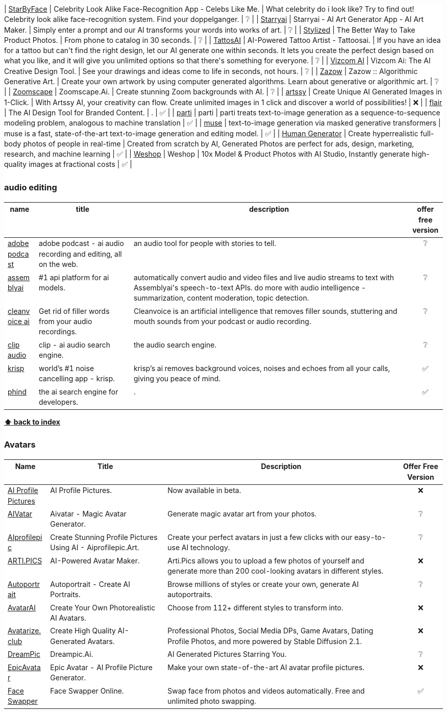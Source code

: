 | [StarByFace](http://starbyface.com) | Celebrity Look Alike Face-Recognition App - Celebs Like Me. | What celebrity do i look like? Try to find out! Celebrity look alike face-recognition system. Find your doppelganger. | :grey_question: |
| [Starryai](http://starryai.com) | Starryai - AI Art Generator App - AI Art Maker. | Simply enter a prompt and our AI transforms your words into works of art. | :grey_question: |
| [Stylized](http://www.stylized.ai) | The Better Way to Take Product Photos. | From phone to catalog in 30 seconds. | :grey_question: |
| [TattosAI](http://www.tattoosai.com) | AI-Powered Tattoo Artist - Tattoosai. | If you have an idea for a tattoo but can't find the right design, let our AI generate one within seconds. It lets you create the perfect design based on what you like, and it will give you unlimited options so that there's something for everyone. | :grey_question: |
| [Vizcom AI](http://www.vizcom.ai) | Vizcom Ai: The AI Creative Design Tool. | See your drawings and ideas come to life in seconds, not hours. | :grey_question: |
| [Zazow](http://www.zazow.com) | Zazow :: Algorithmic Generative Art. | Create your own artwork by using computer generated algorithms. Learn about generative or algorithmic art. | :grey_question: |
| [Zoomscape](http://zoomscape.ai) | Zoomscape.Ai. | Create stunning Zoom backgrounds with AI. | :grey_question: |
| [artssy](https://www.artssy.co/) | Create Unique AI Generated Images in 1-Click. | With Artssy AI, your creativity can flow. Create unlimited images in 1 click and discover a world of possibilities! | :x: |
| [flair](http://flair.ai/) | The AI Design Tool for Branded Content. | . | :white_check_mark: |
| [parti](https://github.com/google-research/parti) | parti | parti treats text-to-image generation as a sequence-to-sequence modeling problem, analogous to machine translation | :white_check_mark: |
| [muse](https://muse-model.github.io/) | text-to-image generation via masked generative transformers | 
muse is a fast, state-of-the-art text-to-image generation and editing model.
 | :white_check_mark: |
| [Human Generator](https://generated.photos/) | Create hyperrealistic full-body photos of people in real-time | Created from scratch by AI, Generated Photos are perfect for ads, design, marketing, research, and machine learning  | :white_check_mark: |
| [Weshop](https://www.weshop.ai/) | Weshop | 10x Model & Product Photos with AI Studio, Instantly generate high-quality images at fractional costs  | :white_check_mark: |



### audio editing
| name | title | description | offer free version |
|---|---|---|:---:|
| [adobe podcast](http://podcast.adobe.com) | adobe podcast - ai audio recording and editing, all on the web. | an audio tool for people with stories to tell. | :grey_question: |
| [assemblyai](http://www.assemblyai.com) | #1 api platform for ai models. | automatically convert audio and video files and live audio streams to text with Assemblyai's speech-to-text APIs. do more with audio intelligence - summarization, content moderation, topic detection. | :grey_question: |
| [cleanvoice ai](http://cleanvoice.ai) | Get rid of filler words from your audio recordings. | Cleanvoice is an artificial intelligence that removes filler sounds, stuttering and mouth sounds from your podcast or audio recording. | :grey_question: |
| [clip audio](http://www.clip.audio) | clip - ai audio search engine. | the audio search engine. | :grey_question: |
| [krisp](http://krisp.ai) | world’s #1 noise cancelling app - krisp. | krisp’s ai removes background voices, noises and echoes from all your calls, giving you peace of mind. | :white_check_mark: |
| [phind](https://phind.com/) | the ai search engine for developers. | . | :white_check_mark: |
**[⬆ back to index](#index)**

### Avatars
| Name | Title | Description | Offer Free Version |
|---|---|---|:---:|
| [AI Profile Pictures](http://www.aiprofilepictures.com) | AI Profile Pictures. | Now available in beta. | :x: |
| [AIVatar](http://aivatarapp.com) | Aivatar - Magic Avatar Generator. | Generate magic avatar art from your photos. | :grey_question: |
| [AIprofilepic](http://aiprofilepic.art) | Create Stunning Profile Pictures Using AI - Aiprofilepic.Art. | Create your perfect avatars in just a few clicks with our easy-to-use AI technology. | :grey_question: |
| [ARTI.PICS](http://www.arti.pics) | AI-Powered Avatar Maker. | Arti.Pics allows you to upload a few photos of yourself and generate more than 200 cool-looking avatars in different styles. | :x: |
| [Autoportrait](http://autoportrait.co) | Autoportrait - Create AI Portraits. | Browse millions of styles or create your own, generate AI autoportraits. | :grey_question: |
| [AvatarAI](http://avatarai.me) | Create Your Own Photorealistic AI Avatars. | Choose from 112+ different styles to transform into. | :x: |
| [Avatarize.club](http://avatarize.club) | Create High Quality AI-Generated Avatars. | Professional Photos, Social Media DPs, Game Avatars, Dating Profile Photos, and more powered by Stable Diffusion 2.1. | :x: |
| [DreamPic](http://dreampic.ai) | Dreampic.Ai. | AI Generated Pictures Starring You. | :grey_question: |
| [EpicAvatar](http://epic-avatar.com) | Epic Avatar - AI Profile Picture Generator. | Make your own state-of-the-art AI avatar profile pictures. | :x: |
| [Face Swapper](http://faceswapper.ai) | Face Swapper Online. | Swap face from photos and videos automatically. Free and unlimited photo swapping. | :white_check_mark: |